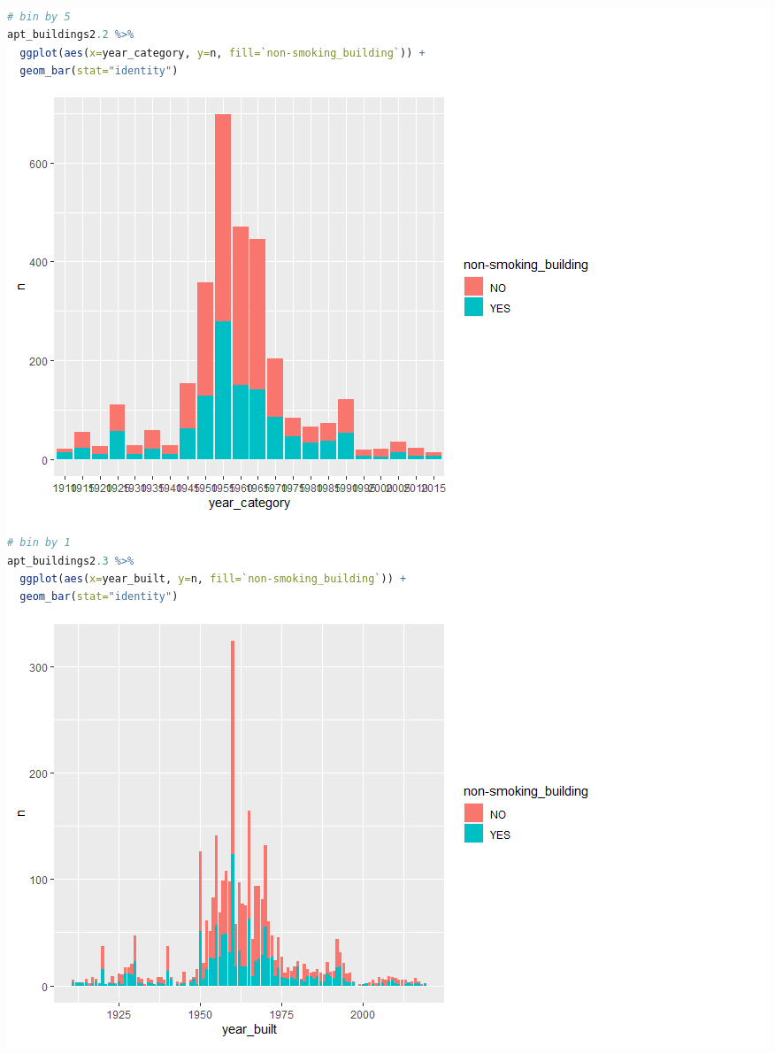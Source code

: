 ``` r
# bin by 5
apt_buildings2.2 %>%
  ggplot(aes(x=year_category, y=n, fill=`non-smoking_building`)) +  
  geom_bar(stat="identity")
```

![](mini-data-analysis-2_files/figure-gfm/unnamed-chunk-5-2.png)

``` r
# bin by 1
apt_buildings2.3 %>%
  ggplot(aes(x=year_built, y=n, fill=`non-smoking_building`)) +  
  geom_bar(stat="identity")
```

![](mini-data-analysis-2_files/figure-gfm/unnamed-chunk-5-3.png)